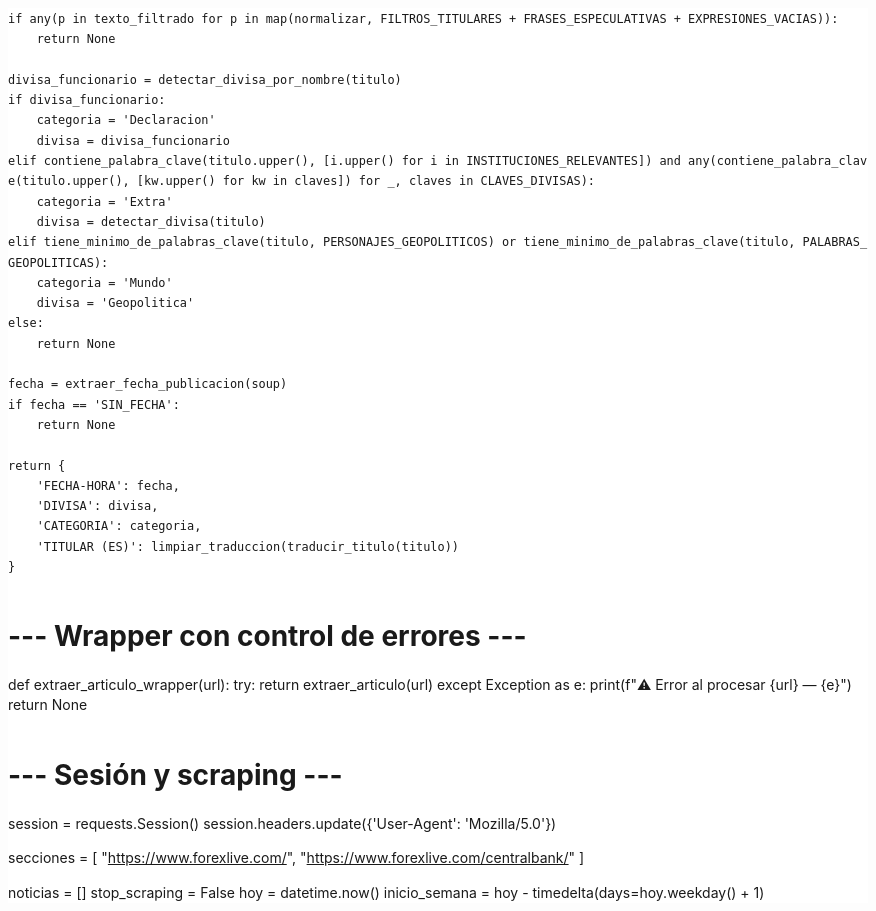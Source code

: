     if any(p in texto_filtrado for p in map(normalizar, FILTROS_TITULARES + FRASES_ESPECULATIVAS + EXPRESIONES_VACIAS)):
        return None

    divisa_funcionario = detectar_divisa_por_nombre(titulo)
    if divisa_funcionario:
        categoria = 'Declaracion'
        divisa = divisa_funcionario
    elif contiene_palabra_clave(titulo.upper(), [i.upper() for i in INSTITUCIONES_RELEVANTES]) and any(contiene_palabra_clave(titulo.upper(), [kw.upper() for kw in claves]) for _, claves in CLAVES_DIVISAS):
        categoria = 'Extra'
        divisa = detectar_divisa(titulo)
    elif tiene_minimo_de_palabras_clave(titulo, PERSONAJES_GEOPOLITICOS) or tiene_minimo_de_palabras_clave(titulo, PALABRAS_GEOPOLITICAS):
        categoria = 'Mundo'
        divisa = 'Geopolitica'
    else:
        return None

    fecha = extraer_fecha_publicacion(soup)
    if fecha == 'SIN_FECHA':
        return None

    return {
        'FECHA-HORA': fecha,
        'DIVISA': divisa,
        'CATEGORIA': categoria,
        'TITULAR (ES)': limpiar_traduccion(traducir_titulo(titulo))
    }

# --- Wrapper con control de errores ---
def extraer_articulo_wrapper(url):
    try:
        return extraer_articulo(url)
    except Exception as e:
        print(f"⚠️ Error al procesar {url} — {e}")
        return None

# --- Sesión y scraping ---
session = requests.Session()
session.headers.update({'User-Agent': 'Mozilla/5.0'})

secciones = [
    "https://www.forexlive.com/",
    "https://www.forexlive.com/centralbank/"
]

noticias = []
stop_scraping = False
hoy = datetime.now()
inicio_semana = hoy - timedelta(days=hoy.weekday() + 1)
